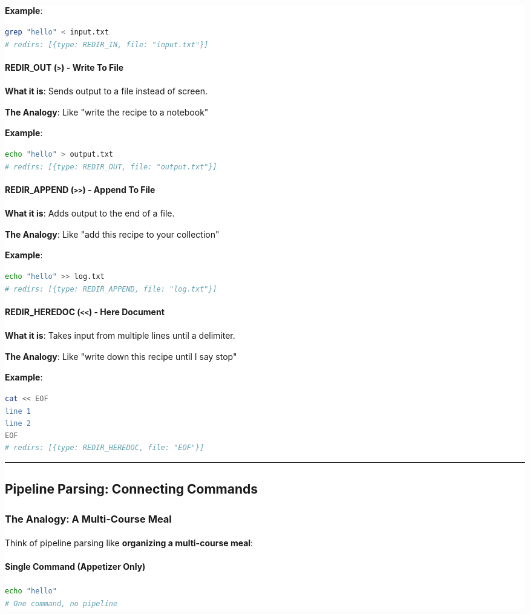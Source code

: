 **Example**:
```bash
grep "hello" < input.txt
# redirs: [{type: REDIR_IN, file: "input.txt"}]
```

#### **REDIR_OUT (`>`) - Write To File**
**What it is**: Sends output to a file instead of screen.

**The Analogy**: Like "write the recipe to a notebook"

**Example**:
```bash
echo "hello" > output.txt
# redirs: [{type: REDIR_OUT, file: "output.txt"}]
```

#### **REDIR_APPEND (`>>`) - Append To File**
**What it is**: Adds output to the end of a file.

**The Analogy**: Like "add this recipe to your collection"

**Example**:
```bash
echo "hello" >> log.txt
# redirs: [{type: REDIR_APPEND, file: "log.txt"}]
```

#### **REDIR_HEREDOC (`<<`) - Here Document**
**What it is**: Takes input from multiple lines until a delimiter.

**The Analogy**: Like "write down this recipe until I say stop"

**Example**:
```bash
cat << EOF
line 1
line 2
EOF
# redirs: [{type: REDIR_HEREDOC, file: "EOF"}]
```

---

## **Pipeline Parsing: Connecting Commands**

### **The Analogy: A Multi-Course Meal**

Think of pipeline parsing like **organizing a multi-course meal**:

#### **Single Command (Appetizer Only)**
```bash
echo "hello"
# One command, no pipeline
```
